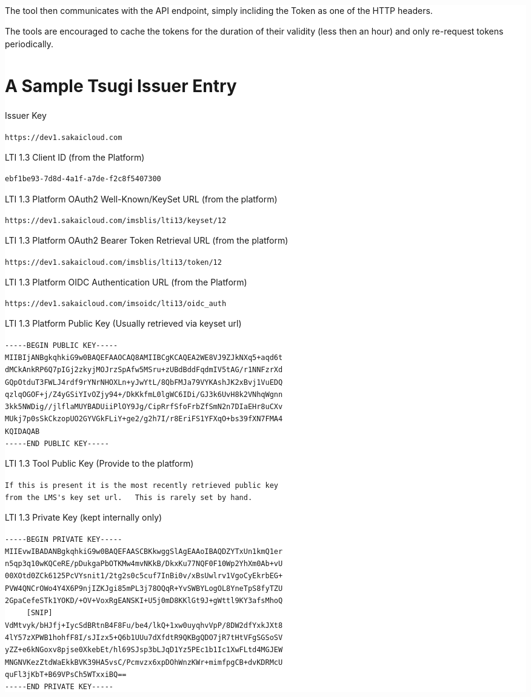 The tool then communicates with the API endpoint, simply incliding the Token as one of the HTTP
headers.

The tools are encouraged to cache the tokens for the duration of their validity (less then an hour)
and only re-request tokens periodically.

A Sample Tsugi Issuer Entry
===========================

Issuer Key

    https://dev1.sakaicloud.com

LTI 1.3 Client ID (from the Platform)

    ebf1be93-7d8d-4a1f-a7de-f2c8f5407300

LTI 1.3 Platform OAuth2 Well-Known/KeySet URL (from the platform)

    https://dev1.sakaicloud.com/imsblis/lti13/keyset/12

LTI 1.3 Platform OAuth2 Bearer Token Retrieval URL (from the platform)

    https://dev1.sakaicloud.com/imsblis/lti13/token/12

LTI 1.3 Platform OIDC Authentication URL (from the Platform)

    https://dev1.sakaicloud.com/imsoidc/lti13/oidc_auth

LTI 1.3 Platform Public Key (Usually retrieved via keyset url)

    -----BEGIN PUBLIC KEY-----
    MIIBIjANBgkqhkiG9w0BAQEFAAOCAQ8AMIIBCgKCAQEA2WE8VJ9ZJkNXq5+aqd6t
    dMCkAnkRP6Q7pIGj2zkyjMOJrzSpAfw5MSru+zUBdBddFqdmIV5tAG/r1NNFzrXd
    GQpOtduT3FWLJ4rdf9rYNrNHOXLn+yJwYtL/8QbFMJa79VYKAshJK2xBvj1VuEDQ
    qzlqOGOF+j/Z4yGSiYIvOZjy94+/DkKkfmL0lgWC6IDi/GJ3k6UvH8k2VNhqWgnn
    3kk5NWDig//jlflaMUYBADUiiPlOY9Jg/CipRrfSfoFrbZfSmN2n7DIaEHr8uCXv
    MUkj7p0sSkCkzopUO2GYVGkFLiY+ge2/g2h7I/r8EriFS1YFXqO+bs39fXN7FMA4
    KQIDAQAB
    -----END PUBLIC KEY-----

LTI 1.3 Tool Public Key (Provide to the platform)

    If this is present it is the most recently retrieved public key
    from the LMS's key set url.   This is rarely set by hand.

LTI 1.3 Private Key (kept internally only)

    -----BEGIN PRIVATE KEY-----
    MIIEvwIBADANBgkqhkiG9w0BAQEFAASCBKkwggSlAgEAAoIBAQDZYTxUn1kmQ1er
    n5qp3q10wKQCeRE/pDukgaPbOTKMw4mvNKkB/DkxKu77NQF0F10Wp2YhXm0Ab+vU
    00XOtd0ZCk6125PcVYsnit1/2tg2s0c5cuf7InBi0v/xBsUwlrv1VgoCyEkrbEG+
    PVW4QNCrOWo4Y4X6P9njIZKJgi85mPL3j78OQqR+YvSWBYLogOL8YneTpS8fyTZU
    2GpaCefeSTk1YOKD/+OV+VoxRgEANSKI+U5j0mD8KKlGt9J+gWttl9KY3afsMhoQ
         [SNIP]
    VdMtvyk/bHJfj+IycSdBRtnB4F8Fu/be4/lkQ+1xw0uyqhvVpP/8DW2dfYxkJXt8
    4lY57zXPWB1hohfF8I/sJIzx5+Q6b1UUu7dXfdtR9QKBgQDO7jR7tHtVFgSGSoSV
    yZZ+e6kNGoxv8pjse0XkebEt/hl69SJsp3bLJqD1Yz5PEc1b1Ic1XwFLtd4MGJEW
    MNGNVKezZtdWaEkkBVK39HA5vsC/Pcmvzx6xpDOhWnzKWr+mimfpgCB+dvKDRMcU
    quFl3jKbT+B69VPsCh5WTxxiBQ==
    -----END PRIVATE KEY-----
